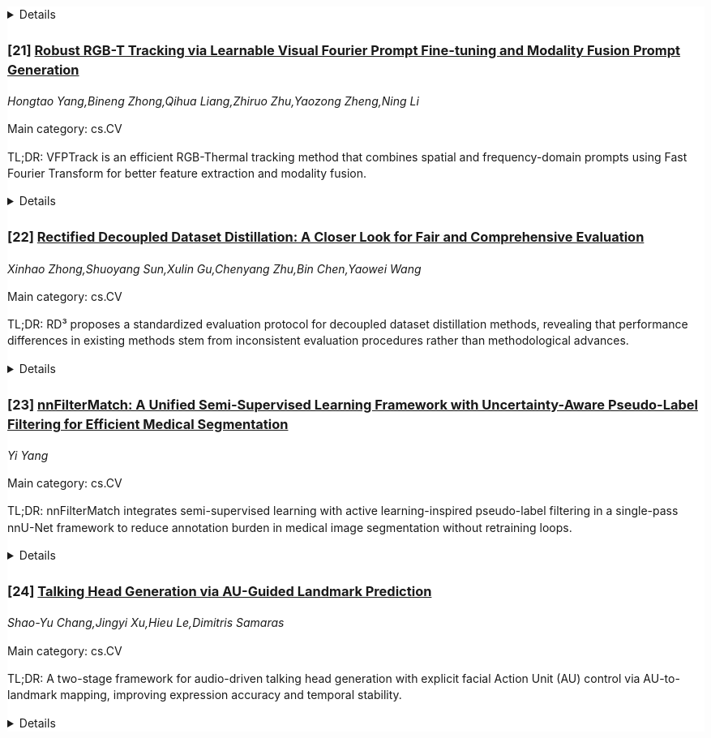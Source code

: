 
<details><summary>Details</summary></details>


### [21] [Robust RGB-T Tracking via Learnable Visual Fourier Prompt Fine-tuning and Modality Fusion Prompt Generation](https://arxiv.org/abs/2509.19733)
*Hongtao Yang,Bineng Zhong,Qihua Liang,Zhiruo Zhu,Yaozong Zheng,Ning Li*

Main category: cs.CV

TL;DR: VFPTrack is an efficient RGB-Thermal tracking method that combines spatial and frequency-domain prompts using Fast Fourier Transform for better feature extraction and modality fusion.


<details><summary>Details</summary></details>


### [22] [Rectified Decoupled Dataset Distillation: A Closer Look for Fair and Comprehensive Evaluation](https://arxiv.org/abs/2509.19743)
*Xinhao Zhong,Shuoyang Sun,Xulin Gu,Chenyang Zhu,Bin Chen,Yaowei Wang*

Main category: cs.CV

TL;DR: RD³ proposes a standardized evaluation protocol for decoupled dataset distillation methods, revealing that performance differences in existing methods stem from inconsistent evaluation procedures rather than methodological advances.


<details><summary>Details</summary></details>


### [23] [nnFilterMatch: A Unified Semi-Supervised Learning Framework with Uncertainty-Aware Pseudo-Label Filtering for Efficient Medical Segmentation](https://arxiv.org/abs/2509.19746)
*Yi Yang*

Main category: cs.CV

TL;DR: nnFilterMatch integrates semi-supervised learning with active learning-inspired pseudo-label filtering in a single-pass nnU-Net framework to reduce annotation burden in medical image segmentation without retraining loops.


<details><summary>Details</summary></details>


### [24] [Talking Head Generation via AU-Guided Landmark Prediction](https://arxiv.org/abs/2509.19749)
*Shao-Yu Chang,Jingyi Xu,Hieu Le,Dimitris Samaras*

Main category: cs.CV

TL;DR: A two-stage framework for audio-driven talking head generation with explicit facial Action Unit (AU) control via AU-to-landmark mapping, improving expression accuracy and temporal stability.


<details><summary>Details</summary></details>

